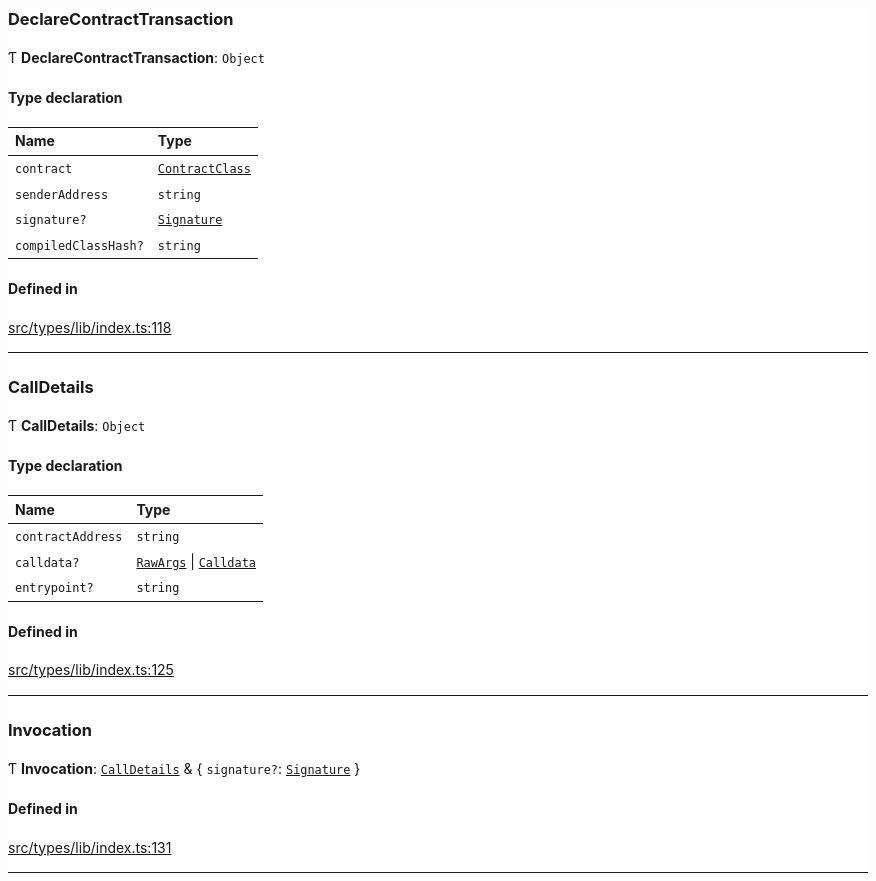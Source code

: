 ### DeclareContractTransaction

Ƭ **DeclareContractTransaction**: `Object`

#### Type declaration

| Name                 | Type                                      |
| :------------------- | :---------------------------------------- |
| `contract`           | [`ContractClass`](types.md#contractclass) |
| `senderAddress`      | `string`                                  |
| `signature?`         | [`Signature`](types.md#signature)         |
| `compiledClassHash?` | `string`                                  |

#### Defined in

[src/types/lib/index.ts:118](https://github.com/starknet-io/starknet.js/blob/v6.23.1/src/types/lib/index.ts#L118)

---

### CallDetails

Ƭ **CallDetails**: `Object`

#### Type declaration

| Name              | Type                                                             |
| :---------------- | :--------------------------------------------------------------- |
| `contractAddress` | `string`                                                         |
| `calldata?`       | [`RawArgs`](types.md#rawargs) \| [`Calldata`](types.md#calldata) |
| `entrypoint?`     | `string`                                                         |

#### Defined in

[src/types/lib/index.ts:125](https://github.com/starknet-io/starknet.js/blob/v6.23.1/src/types/lib/index.ts#L125)

---

### Invocation

Ƭ **Invocation**: [`CallDetails`](types.md#calldetails) & \{ `signature?`: [`Signature`](types.md#signature) }

#### Defined in

[src/types/lib/index.ts:131](https://github.com/starknet-io/starknet.js/blob/v6.23.1/src/types/lib/index.ts#L131)

---
